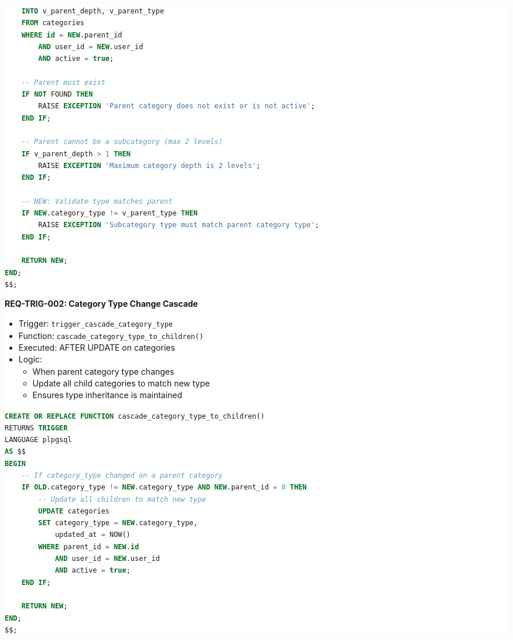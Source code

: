 ```sql
    INTO v_parent_depth, v_parent_type
    FROM categories
    WHERE id = NEW.parent_id
        AND user_id = NEW.user_id
        AND active = true;

    -- Parent must exist
    IF NOT FOUND THEN
        RAISE EXCEPTION 'Parent category does not exist or is not active';
    END IF;

    -- Parent cannot be a subcategory (max 2 levels)
    IF v_parent_depth > 1 THEN
        RAISE EXCEPTION 'Maximum category depth is 2 levels';
    END IF;

    -- NEW: Validate type matches parent
    IF NEW.category_type != v_parent_type THEN
        RAISE EXCEPTION 'Subcategory type must match parent category type';
    END IF;

    RETURN NEW;
END;
$$;
```

**REQ-TRIG-002: Category Type Change Cascade**

- Trigger: `trigger_cascade_category_type`
- Function: `cascade_category_type_to_children()`
- Executed: AFTER UPDATE on categories
- Logic:
  - When parent category type changes
  - Update all child categories to match new type
  - Ensures type inheritance is maintained

```sql
CREATE OR REPLACE FUNCTION cascade_category_type_to_children()
RETURNS TRIGGER
LANGUAGE plpgsql
AS $$
BEGIN
    -- If category_type changed on a parent category
    IF OLD.category_type != NEW.category_type AND NEW.parent_id = 0 THEN
        -- Update all children to match new type
        UPDATE categories
        SET category_type = NEW.category_type,
            updated_at = NOW()
        WHERE parent_id = NEW.id
            AND user_id = NEW.user_id
            AND active = true;
    END IF;

    RETURN NEW;
END;
$$;
```
